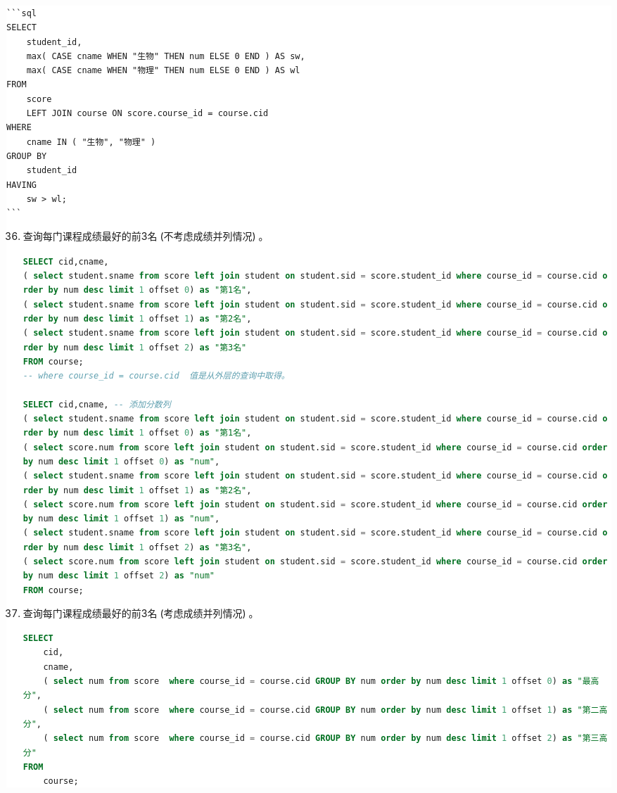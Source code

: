     ```sql
    SELECT
    	student_id,
    	max( CASE cname WHEN "生物" THEN num ELSE 0 END ) AS sw,
    	max( CASE cname WHEN "物理" THEN num ELSE 0 END ) AS wl 
    FROM
    	score
    	LEFT JOIN course ON score.course_id = course.cid 
    WHERE
    	cname IN ( "生物", "物理" ) 
    GROUP BY
    	student_id 
    HAVING
    	sw > wl;
    ```

36. 查询每门课程成绩最好的前3名 (不考虑成绩并列情况) 。

    ```sql
    SELECT cid,cname,
    ( select student.sname from score left join student on student.sid = score.student_id where course_id = course.cid order by num desc limit 1 offset 0) as "第1名",
    ( select student.sname from score left join student on student.sid = score.student_id where course_id = course.cid order by num desc limit 1 offset 1) as "第2名",
    ( select student.sname from score left join student on student.sid = score.student_id where course_id = course.cid order by num desc limit 1 offset 2) as "第3名"
    FROM course;
    -- where course_id = course.cid  值是从外层的查询中取得。
    
    SELECT cid,cname, -- 添加分数列
    ( select student.sname from score left join student on student.sid = score.student_id where course_id = course.cid order by num desc limit 1 offset 0) as "第1名",
    ( select score.num from score left join student on student.sid = score.student_id where course_id = course.cid order by num desc limit 1 offset 0) as "num",
    ( select student.sname from score left join student on student.sid = score.student_id where course_id = course.cid order by num desc limit 1 offset 1) as "第2名",
    ( select score.num from score left join student on student.sid = score.student_id where course_id = course.cid order by num desc limit 1 offset 1) as "num",
    ( select student.sname from score left join student on student.sid = score.student_id where course_id = course.cid order by num desc limit 1 offset 2) as "第3名",
    ( select score.num from score left join student on student.sid = score.student_id where course_id = course.cid order by num desc limit 1 offset 2) as "num"
    FROM course;
    ```

37. 查询每门课程成绩最好的前3名 (考虑成绩并列情况) 。

    ```sql
    SELECT
    	cid,
    	cname,
    	( select num from score  where course_id = course.cid GROUP BY num order by num desc limit 1 offset 0) as "最高分",
    	( select num from score  where course_id = course.cid GROUP BY num order by num desc limit 1 offset 1) as "第二高分",
    	( select num from score  where course_id = course.cid GROUP BY num order by num desc limit 1 offset 2) as "第三高分"
    FROM
    	course;
    ```
